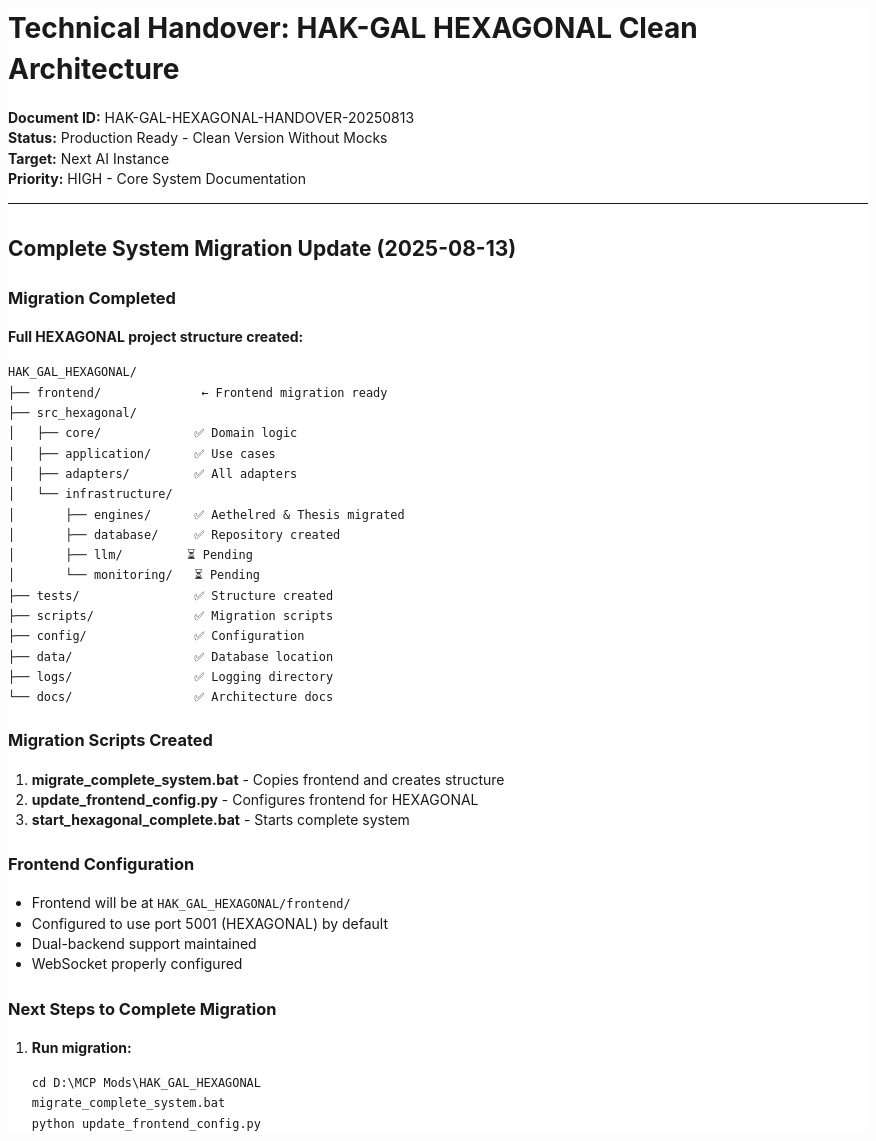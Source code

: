 # Technical Handover: HAK-GAL HEXAGONAL Clean Architecture
**Document ID:** HAK-GAL-HEXAGONAL-HANDOVER-20250813  
**Status:** Production Ready - Clean Version Without Mocks  
**Target:** Next AI Instance  
**Priority:** HIGH - Core System Documentation  

---

## Complete System Migration Update (2025-08-13)

### Migration Completed

**Full HEXAGONAL project structure created:**

```
HAK_GAL_HEXAGONAL/
├── frontend/              ← Frontend migration ready
├── src_hexagonal/
│   ├── core/             ✅ Domain logic
│   ├── application/      ✅ Use cases
│   ├── adapters/         ✅ All adapters
│   └── infrastructure/
│       ├── engines/      ✅ Aethelred & Thesis migrated
│       ├── database/     ✅ Repository created
│       ├── llm/         ⏳ Pending
│       └── monitoring/   ⏳ Pending
├── tests/                ✅ Structure created
├── scripts/              ✅ Migration scripts
├── config/               ✅ Configuration
├── data/                 ✅ Database location
├── logs/                 ✅ Logging directory
└── docs/                 ✅ Architecture docs
```

### Migration Scripts Created

1. **migrate_complete_system.bat** - Copies frontend and creates structure
2. **update_frontend_config.py** - Configures frontend for HEXAGONAL
3. **start_hexagonal_complete.bat** - Starts complete system

### Frontend Configuration

- Frontend will be at `HAK_GAL_HEXAGONAL/frontend/`
- Configured to use port 5001 (HEXAGONAL) by default
- Dual-backend support maintained
- WebSocket properly configured

### Next Steps to Complete Migration

1. **Run migration:**
   ```batch
   cd D:\MCP Mods\HAK_GAL_HEXAGONAL
   migrate_complete_system.bat
   python update_frontend_config.py
   ```
